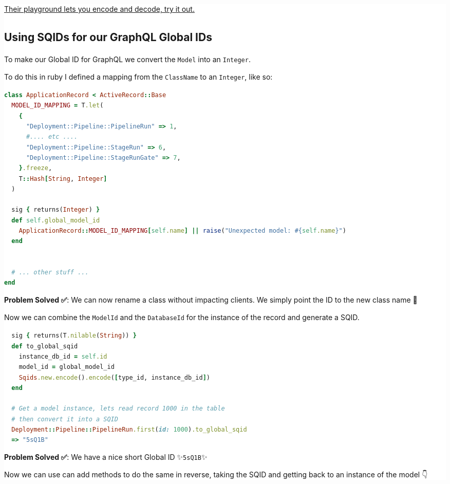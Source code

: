 [Their playground lets you encode and decode, try it out.](https://sqids.org/playground)

## Using SQIDs for our GraphQL Global IDs

To make our Global ID for GraphQL we convert the `Model` into an `Integer`. 

To do this in ruby I defined a mapping from the `ClassName` to an `Integer`, like so:

```ruby 
class ApplicationRecord < ActiveRecord::Base
  MODEL_ID_MAPPING = T.let(
    {
      "Deployment::Pipeline::PipelineRun" => 1,
      #.... etc ....
      "Deployment::Pipeline::StageRun" => 6,
      "Deployment::Pipeline::StageRunGate" => 7,
    }.freeze,
    T::Hash[String, Integer]
  )

  sig { returns(Integer) }
  def self.global_model_id
    ApplicationRecord::MODEL_ID_MAPPING[self.name] || raise("Unexpected model: #{self.name}")
  end


  # ... other stuff ...
end
```

**Problem Solved ✅**: We can now rename a class without impacting clients. We simply point the ID to the new class name 🎉

Now we can combine the `ModelId` and the `DatabaseId` for the instance of the record and generate a SQID.

```ruby
  sig { returns(T.nilable(String)) }
  def to_global_sqid
    instance_db_id = self.id
    model_id = global_model_id
    Sqids.new.encode().encode([type_id, instance_db_id])
  end

  # Get a model instance, lets read record 1000 in the table
  # then convert it into a SQID
  Deployment::Pipeline::PipelineRun.first(id: 1000).to_global_sqid
  => "5sQ1B"
```

**Problem Solved ✅**: We have a nice short Global ID ✨`5sQ1B`✨

Now we can use can add methods to do the same in reverse, taking the SQID and getting back to an instance of the model 👇
